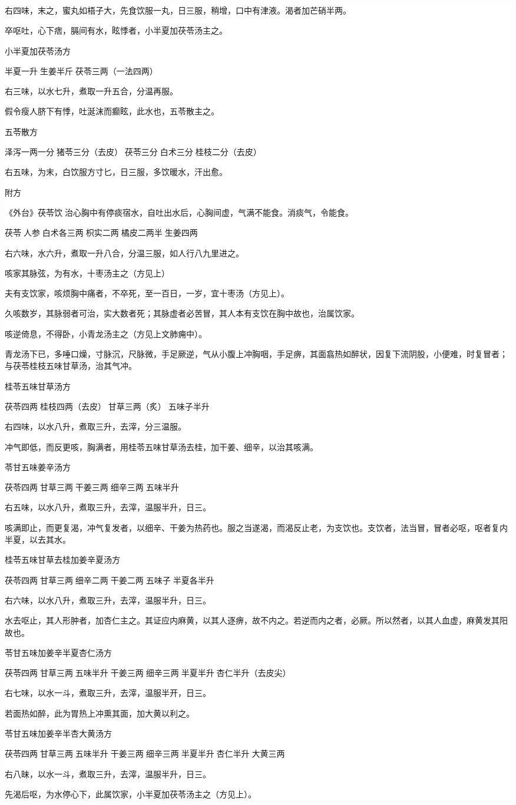 右四味，末之，蜜丸如梧子大，先食饮服一丸，日三服，稍增，口中有津液。渴者加芒硝半两。

卒呕吐，心下痞，膈间有水，眩悸者，小半夏加茯苓汤主之。

小半夏加茯苓汤方

半夏一升 生姜半斤 茯苓三两（一法四两）

右三味，以水七升，煮取一升五合，分温再服。

假令瘦人脐下有悸，吐涎沫而癫眩，此水也，五苓散主之。

五苓散方

泽泻一两一分 猪苓三分（去皮） 茯苓三分 白术三分 桂枝二分（去皮）

右五味，为末，白饮服方寸匕，日三服，多饮暖水，汗出愈。

附方

《外台》茯苓饮 治心胸中有停痰宿水，自吐出水后，心胸间虚，气满不能食。消痰气，令能食。

茯苓 人参 白术各三两 枳实二两 橘皮二两半 生姜四两

右六味，水六升，煮取一升八合，分温三服，如人行八九里进之。

咳家其脉弦，为有水，十枣汤主之（方见上）

夫有支饮家，咳烦胸中痛者，不卒死，至一百日，一岁，宜十枣汤（方见上）。

久咳数岁，其脉弱者可治，实大数者死；其脉虚者必苦冒，其人本有支饮在胸中故也，治属饮家。

咳逆倚息，不得卧，小青龙汤主之（方见上文肺痈中）。

青龙汤下已，多唾口燥，寸脉沉，尺脉微，手足厥逆，气从小腹上冲胸咽，手足痹，其面翕热如醉状，因复下流阴股，小便难，时复冒者；与茯苓桂枝五味甘草汤，治其气冲。

桂苓五味甘草汤方

茯苓四两 桂枝四两（去皮） 甘草三两（炙） 五味子半升

右四味，以水八升，煮取三升，去滓，分三温服。

冲气即低，而反更咳，胸满者，用桂苓五味甘草汤去桂，加干姜、细辛，以治其咳满。

苓甘五味姜辛汤方

茯苓四两 甘草三两 干姜三两 细辛三两 五味半升

右五味，以水八升，煮取三升，去滓，温服半升，日三。

咳满即止，而更复渴，冲气复发者，以细辛、干姜为热药也。服之当遂渴，而渴反止老，为支饮也。支饮者，法当冒，冒者必呕，呕者复内半夏，以去其水。

桂苓五味甘草去桂加姜辛夏汤方

茯苓四两 甘草三两 细辛二两 干姜二两 五味子 半夏各半升

右六味，以水八升，煮取三升，去滓，温服半升，日三。

水去呕止，其人形肿者，加杏仁主之。其证应内麻黄，以其人逐痹，故不内之。若逆而内之者，必厥。所以然者，以其人血虚，麻黄发其阳故也。

苓甘五味加姜辛半夏杏仁汤方

茯苓四两 甘草三两 五味半升 干姜三两 细辛三两 半夏半升 杏仁半升（去皮尖）

右七味，以水一斗，煮取三升，去滓，温服半开，日三。

若面热如醉，此为胃热上冲熏其面，加大黄以利之。

苓甘五味加姜辛半杏大黄汤方

茯苓四两 甘草三两 五味半升 干姜三两 细辛三两 半夏半升 杏仁半升 大黄三两

右八昧，以水一斗，煮取三升，去滓，温服半升，日三。

先渴后呕，为水停心下，此属饮家，小半夏加茯苓汤主之（方见上）。

